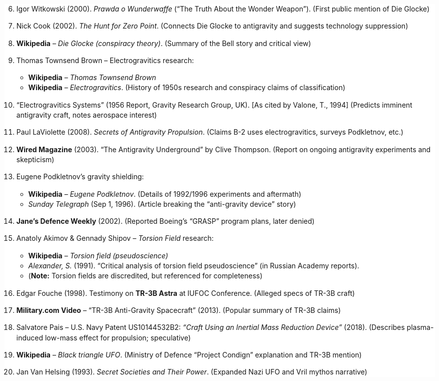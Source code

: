 6. Igor Witkowski (2000). *Prawda o Wunderwaffe* (“The Truth About the Wonder Weapon”). (First public mention of Die Glocke)

7. Nick Cook (2002). *The Hunt for Zero Point*. (Connects Die Glocke to antigravity and suggests technology suppression)

8. **Wikipedia** – *Die Glocke (conspiracy theory)*. (Summary of the Bell story and critical view)

9. Thomas Townsend Brown – Electrogravitics research:

   * **Wikipedia** – *Thomas Townsend Brown*
   * **Wikipedia** – *Electrogravitics*. (History of 1950s research and conspiracy claims of classification)

10. “Electrogravitics Systems” (1956 Report, Gravity Research Group, UK). \[As cited by Valone, T., 1994] (Predicts imminent antigravity craft, notes aerospace interest)

11. Paul LaViolette (2008). *Secrets of Antigravity Propulsion*. (Claims B-2 uses electrogravitics, surveys Podkletnov, etc.)

12. **Wired Magazine** (2003). “The Antigravity Underground” by Clive Thompson. (Report on ongoing antigravity experiments and skepticism)

13. Eugene Podkletnov’s gravity shielding:

    * **Wikipedia** – *Eugene Podkletnov*. (Details of 1992/1996 experiments and aftermath)
    * *Sunday Telegraph* (Sep 1, 1996). (Article breaking the “anti-gravity device” story)

14. **Jane’s Defence Weekly** (2002). (Reported Boeing’s “GRASP” program plans, later denied)

15. Anatoly Akimov & Gennady Shipov – *Torsion Field* research:

    * **Wikipedia** – *Torsion field (pseudoscience)*
    * *Alexander, S.* (1991). “Critical analysis of torsion field pseudoscience” (in Russian Academy reports).
    * (**Note:** Torsion fields are discredited, but referenced for completeness)

16. Edgar Fouche (1998). Testimony on **TR-3B Astra** at IUFOC Conference. (Alleged specs of TR-3B craft)

17. **Military.com Video** – “TR-3B Anti-Gravity Spacecraft” (2013). (Popular summary of TR-3B claims)

18. Salvatore Pais – U.S. Navy Patent US10144532B2: *“Craft Using an Inertial Mass Reduction Device”* (2018). (Describes plasma-induced low-mass effect for propulsion; speculative)

19. **Wikipedia** – *Black triangle UFO*. (Ministry of Defence “Project Condign” explanation and TR-3B mention)

20. Jan Van Helsing (1993). *Secret Societies and Their Power*. (Expanded Nazi UFO and Vril mythos narrative)
